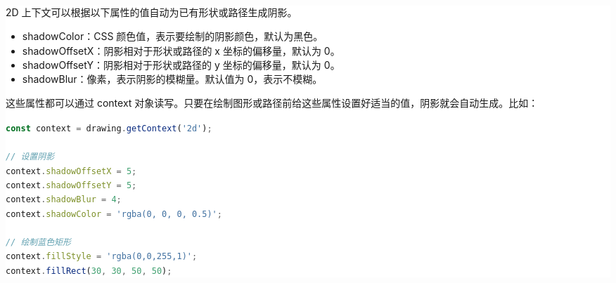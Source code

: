 2D 上下文可以根据以下属性的值自动为已有形状或路径生成阴影。

- shadowColor：CSS 颜色值，表示要绘制的阴影颜色，默认为黑色。
- shadowOffsetX：阴影相对于形状或路径的 x 坐标的偏移量，默认为 0。
- shadowOffsetY：阴影相对于形状或路径的 y 坐标的偏移量，默认为 0。
- shadowBlur：像素，表示阴影的模糊量。默认值为 0，表示不模糊。

这些属性都可以通过 context 对象读写。只要在绘制图形或路径前给这些属性设置好适当的值，阴影就会自动生成。比如：

```javascript
const context = drawing.getContext('2d');

// 设置阴影
context.shadowOffsetX = 5;
context.shadowOffsetY = 5;
context.shadowBlur = 4;
context.shadowColor = 'rgba(0, 0, 0, 0.5)';

// 绘制蓝色矩形
context.fillStyle = 'rgba(0,0,255,1)';
context.fillRect(30, 30, 50, 50);
```
